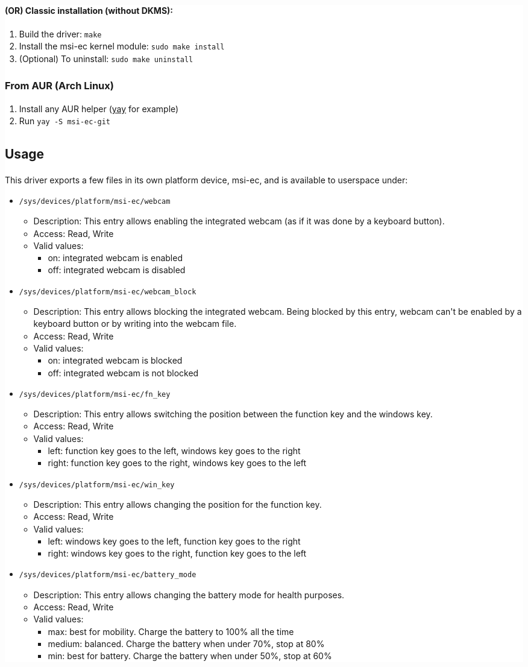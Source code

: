 #### (OR) Classic installation (without DKMS):

1. Build the driver: `make`
2. Install the msi-ec kernel module: `sudo make install`
3. (Optional) To uninstall: `sudo make uninstall`



### From AUR (Arch Linux)
1. Install any AUR helper ([yay](https://github.com/Jguer/yay) for example)
2. Run `yay -S msi-ec-git`

## Usage

This driver exports a few files in its own platform device, msi-ec, and is available to userspace under:

- `/sys/devices/platform/msi-ec/webcam`
  - Description: This entry allows enabling the integrated webcam (as if it was done by a keyboard button).
  - Access: Read, Write
  - Valid values:
    - on: integrated webcam is enabled
    - off: integrated webcam is disabled

- `/sys/devices/platform/msi-ec/webcam_block`
  - Description: This entry allows blocking the integrated webcam. Being blocked by this entry, webcam can't be enabled by a keyboard button or by writing into the webcam file.
  - Access: Read, Write
  - Valid values:
    - on: integrated webcam is blocked
    - off: integrated webcam is not blocked

- `/sys/devices/platform/msi-ec/fn_key`
  - Description: This entry allows switching the position between the function key and the windows key.
  - Access: Read, Write
  - Valid values:
    - left: function key goes to the left, windows key goes to the right
    - right: function key goes to the right, windows key goes to the left

- `/sys/devices/platform/msi-ec/win_key`
  - Description: This entry allows changing the position for the function key.
  - Access: Read, Write
  - Valid values:
    - left: windows key goes to the left, function key goes to the right
    - right: windows key goes to the right, function key goes to the left

- `/sys/devices/platform/msi-ec/battery_mode`
  - Description: This entry allows changing the battery mode for health purposes.
  - Access: Read, Write
  - Valid values:
    - max: best for mobility. Charge the battery to 100% all the time
    - medium: balanced. Charge the battery when under 70%, stop at 80%
    - min: best for battery. Charge the battery when under 50%, stop at 60%
